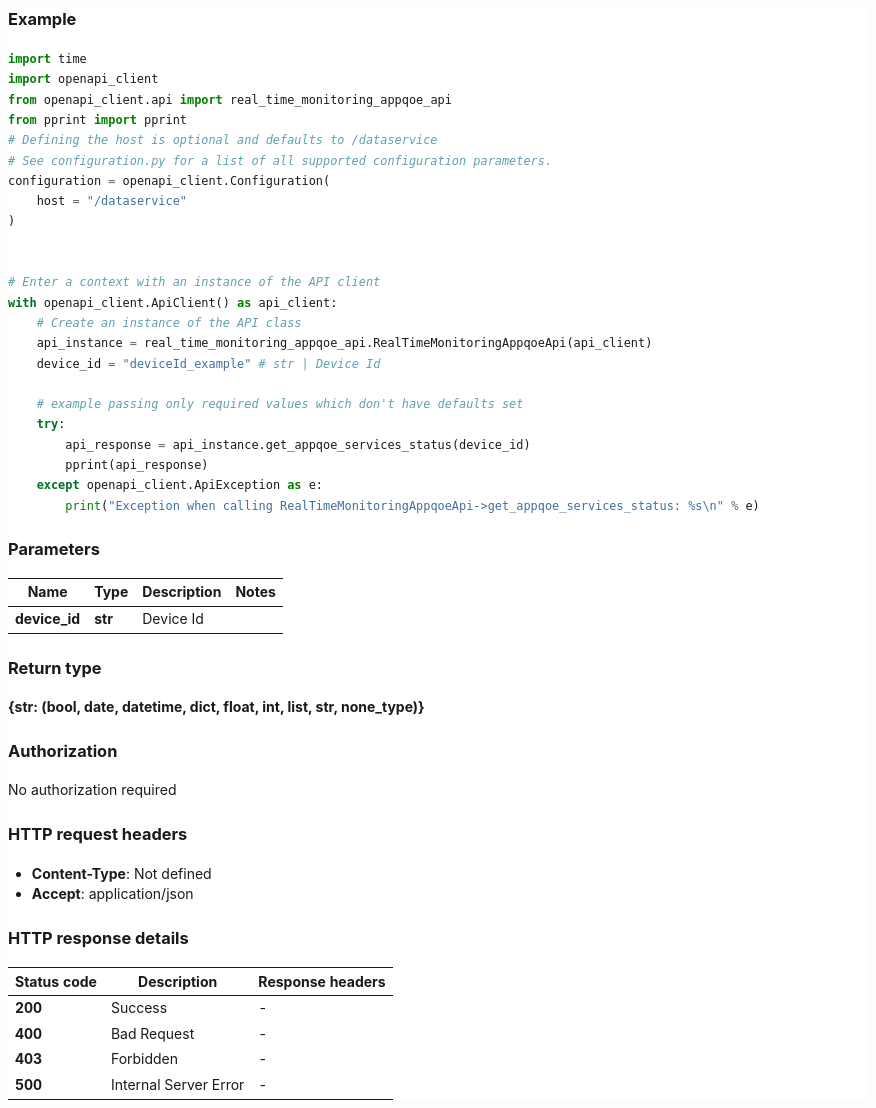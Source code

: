 ### Example


```python
import time
import openapi_client
from openapi_client.api import real_time_monitoring_appqoe_api
from pprint import pprint
# Defining the host is optional and defaults to /dataservice
# See configuration.py for a list of all supported configuration parameters.
configuration = openapi_client.Configuration(
    host = "/dataservice"
)


# Enter a context with an instance of the API client
with openapi_client.ApiClient() as api_client:
    # Create an instance of the API class
    api_instance = real_time_monitoring_appqoe_api.RealTimeMonitoringAppqoeApi(api_client)
    device_id = "deviceId_example" # str | Device Id

    # example passing only required values which don't have defaults set
    try:
        api_response = api_instance.get_appqoe_services_status(device_id)
        pprint(api_response)
    except openapi_client.ApiException as e:
        print("Exception when calling RealTimeMonitoringAppqoeApi->get_appqoe_services_status: %s\n" % e)
```


### Parameters

Name | Type | Description  | Notes
------------- | ------------- | ------------- | -------------
 **device_id** | **str**| Device Id |

### Return type

**{str: (bool, date, datetime, dict, float, int, list, str, none_type)}**

### Authorization

No authorization required

### HTTP request headers

 - **Content-Type**: Not defined
 - **Accept**: application/json


### HTTP response details

| Status code | Description | Response headers |
|-------------|-------------|------------------|
**200** | Success |  -  |
**400** | Bad Request |  -  |
**403** | Forbidden |  -  |
**500** | Internal Server Error |  -  |
